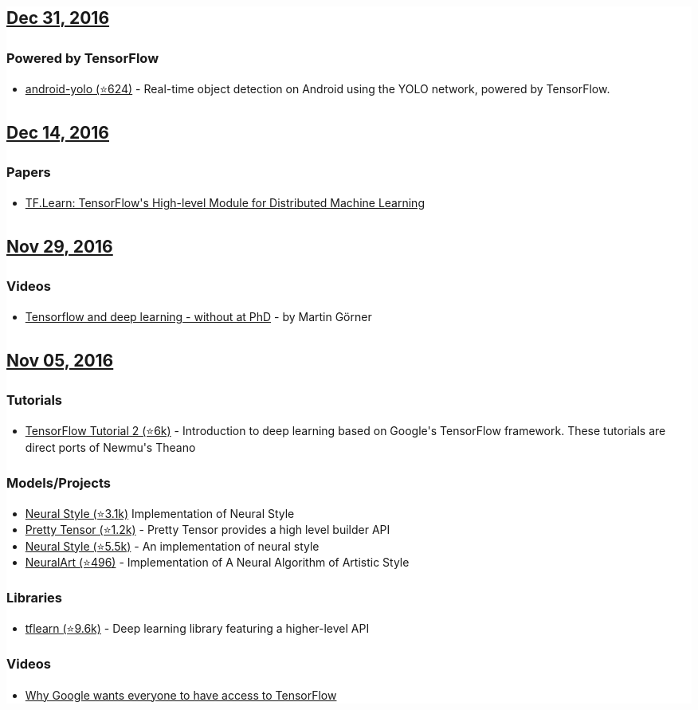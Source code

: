 ## [Dec 31, 2016](/content/2016/12/31/README.md)

### Powered by TensorFlow

*   [android-yolo (⭐624)](https://github.com/natanielruiz/android-yolo) - Real-time object detection on Android using the YOLO network, powered by TensorFlow.

## [Dec 14, 2016](/content/2016/12/14/README.md)

### Papers

*   [TF.Learn: TensorFlow's High-level Module for Distributed Machine Learning](https://arxiv.org/abs/1612.04251)

## [Nov 29, 2016](/content/2016/11/29/README.md)

### Videos

*   [Tensorflow and deep learning - without at PhD](https://www.youtube.com/watch?v=vq2nnJ4g6N0) -  by Martin Görner

## [Nov 05, 2016](/content/2016/11/05/README.md)

### Tutorials

*   [TensorFlow Tutorial 2 (⭐6k)](https://github.com/nlintz/TensorFlow-Tutorials) - Introduction to deep learning based on Google's TensorFlow framework. These tutorials are direct ports of Newmu's Theano

### Models/Projects

*   [Neural Style (⭐3.1k)](https://github.com/cysmith/neural-style-tf) Implementation of Neural Style
*   [Pretty Tensor (⭐1.2k)](https://github.com/google/prettytensor) - Pretty Tensor provides a high level builder API
*   [Neural Style (⭐5.5k)](https://github.com/anishathalye/neural-style) - An implementation of neural style
*   [NeuralArt (⭐496)](https://github.com/ckmarkoh/neuralart_tensorflow) - Implementation of A Neural Algorithm of Artistic Style

### Libraries

*   [tflearn (⭐9.6k)](https://github.com/tflearn/tflearn) - Deep learning library featuring a higher-level API

### Videos

*   [Why Google wants everyone to have access to TensorFlow](http://video.foxnews.com/v/4611174773001/why-google-wants-everyone-to-have-access-to-tensorflow/?#sp=show-clips)

